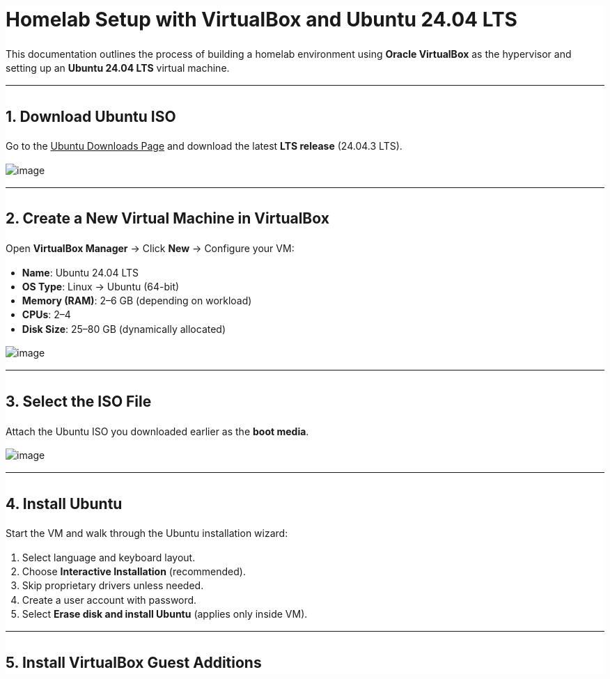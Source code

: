 # Homelab Setup with VirtualBox and Ubuntu 24.04 LTS

This documentation outlines the process of building a homelab environment using **Oracle VirtualBox** as the hypervisor and setting up an **Ubuntu 24.04 LTS** virtual machine.

---

## 1. Download Ubuntu ISO

Go to the [Ubuntu Downloads Page](https://ubuntu.com/download/desktop) and download the latest **LTS release** (24.04.3 LTS).

<img width="2048" height="1026" alt="image" src="https://github.com/user-attachments/assets/cd505f19-415a-48a9-9c79-20d0d661ffa9" />

---

## 2. Create a New Virtual Machine in VirtualBox

Open **VirtualBox Manager** → Click **New** → Configure your VM:

- **Name**: Ubuntu 24.04 LTS  
- **OS Type**: Linux → Ubuntu (64-bit)  
- **Memory (RAM)**: 2–6 GB (depending on workload)  
- **CPUs**: 2–4  
- **Disk Size**: 25–80 GB (dynamically allocated)  

<img width="1492" height="754" alt="image" src="https://github.com/user-attachments/assets/df0ea826-422b-4d4c-87d4-f01fdd4fdc45" />

---

## 3. Select the ISO File

Attach the Ubuntu ISO you downloaded earlier as the **boot media**.

<img width="1742" height="771" alt="image" src="https://github.com/user-attachments/assets/4504e99c-66fc-41d5-9d7f-6bc87a058fce" />


---

## 4. Install Ubuntu

Start the VM and walk through the Ubuntu installation wizard:  

1. Select language and keyboard layout.  
2. Choose **Interactive Installation** (recommended).  
3. Skip proprietary drivers unless needed.  
4. Create a user account with password.  
5. Select **Erase disk and install Ubuntu** (applies only inside VM).  

---

## 5. Install VirtualBox Guest Additions
